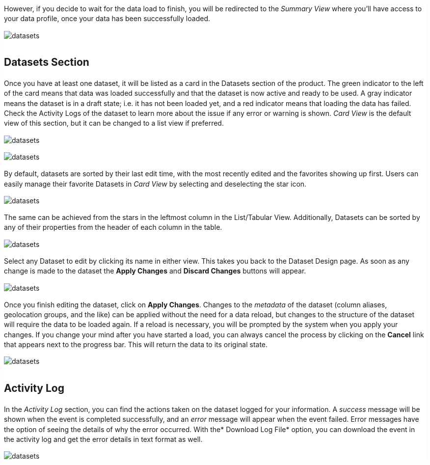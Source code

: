 However, if you decide to wait for the data load to finish, you will be redirected to the *Summary View* where you’ll have access to your data profile, once your data has been successfully loaded.

![datasets](https://s3.amazonaws.com/cdn.qrvey.com/documentation_assets/ui-docs/datasets/Datasets/18datasets.png#thumbnail)

## Datasets Section
Once you have at least one dataset, it will be listed as a card in the Datasets section of the product.
The green indicator to the left of the card means that data was loaded successfully and that the dataset is now active and ready to be used. A gray indicator means the dataset is in a draft state; i.e. it has not been loaded yet, and a red indicator means that loading the data has failed. Check the Activity Logs of the dataset to learn more about the issue if any error or warning is shown.
*Card View* is the default view of this section, but it can be changed to a list view if preferred.

![datasets](https://s3.amazonaws.com/cdn.qrvey.com/documentation_assets/ui-docs/datasets/Datasets/dataset-board.png#thumbnail)

![datasets](https://s3.amazonaws.com/cdn.qrvey.com/documentation_assets/ui-docs/datasets/Datasets/dataset-list.png#thumbnail)

By default, datasets are sorted by their last edit time, with the most recently edited and the favorites showing up first. Users can easily manage their favorite Datasets in *Card View* by selecting and deselecting the star icon.

![datasets](https://s3.amazonaws.com/cdn.qrvey.com/documentation_assets/ui-docs/datasets/Datasets/21datasets.png#thumbnail-60)

The same can be achieved from the stars in the leftmost column in the List/Tabular View. Additionally, Datasets can be sorted by any of their properties from the header of each column in the table.

![datasets](https://s3.amazonaws.com/cdn.qrvey.com/documentation_assets/ui-docs/datasets/Datasets/dataset-list2.png#thumbnail)

Select any Dataset to edit by clicking its name in either view. This takes you back to the Dataset Design page. As soon as any change is made to the dataset the **Apply Changes** and **Discard Changes** buttons will appear.

![datasets](https://s3.amazonaws.com/cdn.qrvey.com/documentation_assets/ui-docs/datasets/Datasets/23datasets.png#thumbnail)

Once you finish editing the dataset, click on **Apply Changes**. Changes to the *metadata* of the dataset (column aliases, geolocation groups, and the like) can be applied without the need for a data reload, but changes to the structure of the dataset will require the data to be loaded again. If a reload is necessary, you will be prompted by the system when you apply your changes.
If you change your mind after you have started a load, you can always cancel the process by clicking on the **Cancel** link that appears next to the progress bar. This will return the data to its original state.

![datasets](https://s3.amazonaws.com/cdn.qrvey.com/documentation_assets/ui-docs/datasets/Datasets/24datasets.png#thumbnail-40)

## Activity Log
In the *Activity Log* section, you can find the actions taken on the dataset logged for your information. A *success* message will be shown when the event is completed successfully, and an *error* message will appear when the event failed. Error messages have the option of seeing the details of why the error occurred.
With the* Download Log File* option, you can download the event in the activity log and get the error details in text format as well.

![datasets](https://s3.amazonaws.com/cdn.qrvey.com/documentation_assets/ui-docs/datasets/Datasets/act-log1.png#thumbnail)
 
</div>

